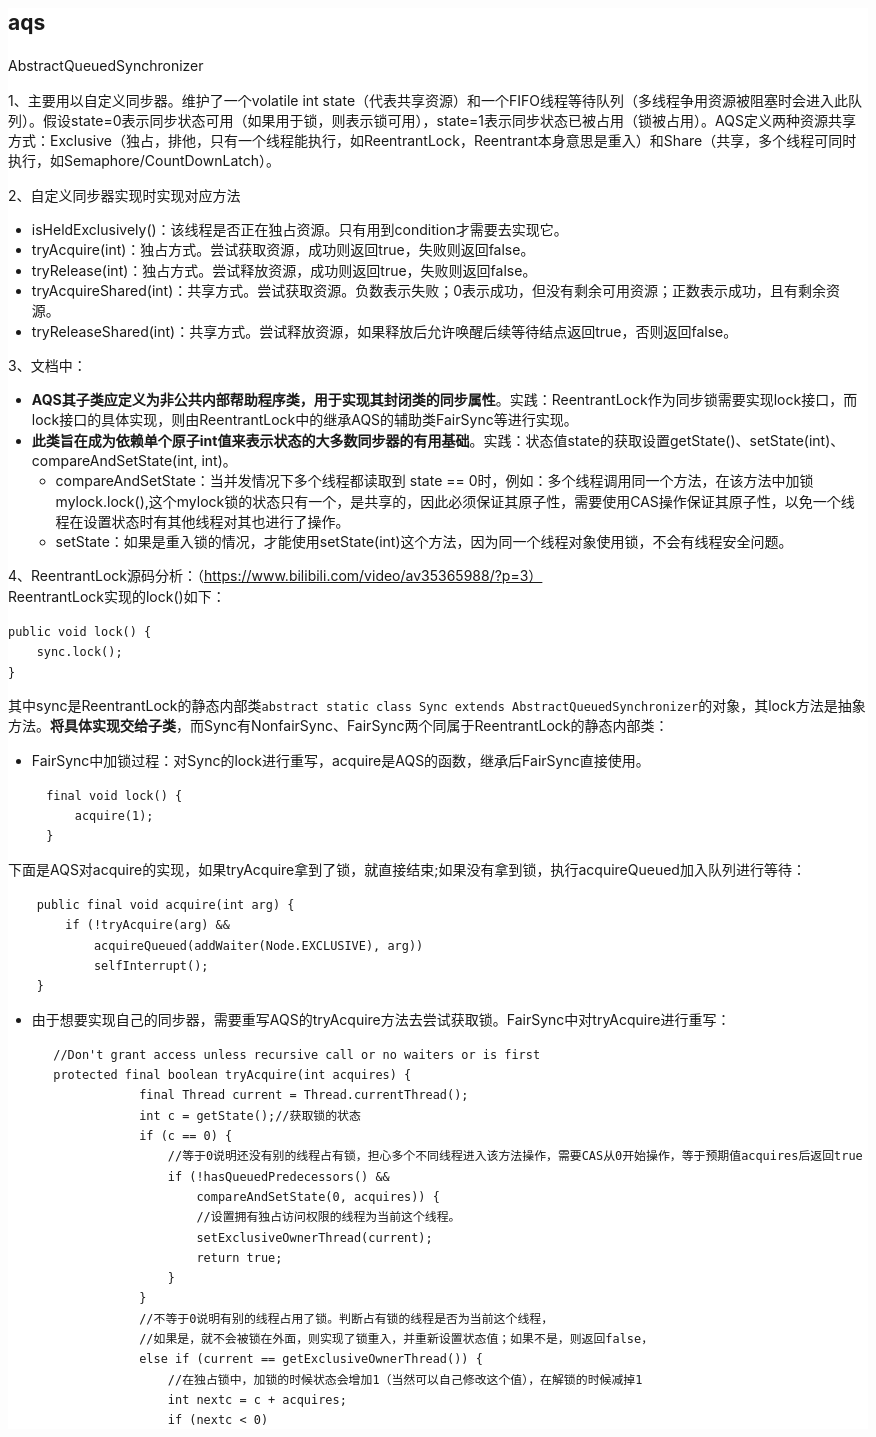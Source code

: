 ## aqs
AbstractQueuedSynchronizer

1、主要用以自定义同步器。维护了一个volatile int state（代表共享资源）和一个FIFO线程等待队列（多线程争用资源被阻塞时会进入此队列）。假设state=0表示同步状态可用（如果用于锁，则表示锁可用），state=1表示同步状态已被占用（锁被占用）。AQS定义两种资源共享方式：Exclusive（独占，排他，只有一个线程能执行，如ReentrantLock，Reentrant本身意思是重入）和Share（共享，多个线程可同时执行，如Semaphore/CountDownLatch）。

2、自定义同步器实现时实现对应方法

- isHeldExclusively()：该线程是否正在独占资源。只有用到condition才需要去实现它。
- tryAcquire(int)：独占方式。尝试获取资源，成功则返回true，失败则返回false。
- tryRelease(int)：独占方式。尝试释放资源，成功则返回true，失败则返回false。
- tryAcquireShared(int)：共享方式。尝试获取资源。负数表示失败；0表示成功，但没有剩余可用资源；正数表示成功，且有剩余资源。
- tryReleaseShared(int)：共享方式。尝试释放资源，如果释放后允许唤醒后续等待结点返回true，否则返回false。

3、文档中：

- **AQS其子类应定义为非公共内部帮助程序类，用于实现其封闭类的同步属性**。实践：ReentrantLock作为同步锁需要实现lock接口，而lock接口的具体实现，则由ReentrantLock中的继承AQS的辅助类FairSync等进行实现。
- **此类旨在成为依赖单个原子int值来表示状态的大多数同步器的有用基础**。实践：状态值state的获取设置getState()、setState(int)、compareAndSetState(int, int)。
   - compareAndSetState：当并发情况下多个线程都读取到 state == 0时，例如：多个线程调用同一个方法，在该方法中加锁mylock.lock(),这个mylock锁的状态只有一个，是共享的，因此必须保证其原子性，需要使用CAS操作保证其原子性，以免一个线程在设置状态时有其他线程对其也进行了操作。
   - setState：如果是重入锁的情况，才能使用setState(int)这个方法，因为同一个线程对象使用锁，不会有线程安全问题。

4、ReentrantLock源码分析：（https://www.bilibili.com/video/av35365988/?p=3）  
ReentrantLock实现的lock()如下：

    public void lock() {
        sync.lock();
    }
其中sync是ReentrantLock的静态内部类`abstract static class Sync extends AbstractQueuedSynchronizer`的对象，其lock方法是抽象方法。**将具体实现交给子类**，而Sync有NonfairSync、FairSync两个同属于ReentrantLock的静态内部类：

- FairSync中加锁过程：对Sync的lock进行重写，acquire是AQS的函数，继承后FairSync直接使用。

        final void lock() {
            acquire(1);
        }
下面是AQS对acquire的实现，如果tryAcquire拿到了锁，就直接结束;如果没有拿到锁，执行acquireQueued加入队列进行等待：

	    public final void acquire(int arg) {
	        if (!tryAcquire(arg) &&
	            acquireQueued(addWaiter(Node.EXCLUSIVE), arg))
	            selfInterrupt();
	    }
   - 由于想要实现自己的同步器，需要重写AQS的tryAcquire方法去尝试获取锁。FairSync中对tryAcquire进行重写：

	        //Don't grant access unless recursive call or no waiters or is first
			protected final boolean tryAcquire(int acquires) {
			            final Thread current = Thread.currentThread();
			            int c = getState();//获取锁的状态
			            if (c == 0) {
	                        //等于0说明还没有别的线程占有锁，担心多个不同线程进入该方法操作，需要CAS从0开始操作，等于预期值acquires后返回true
			                if (!hasQueuedPredecessors() &&
			                    compareAndSetState(0, acquires)) {
	                            //设置拥有独占访问权限的线程为当前这个线程。
			                    setExclusiveOwnerThread(current);
			                    return true;
			                }
			            }
                        //不等于0说明有别的线程占用了锁。判断占有锁的线程是否为当前这个线程，
                        //如果是，就不会被锁在外面，则实现了锁重入，并重新设置状态值；如果不是，则返回false，
			            else if (current == getExclusiveOwnerThread()) {
                            //在独占锁中，加锁的时候状态会增加1（当然可以自己修改这个值），在解锁的时候减掉1
			                int nextc = c + acquires;
			                if (nextc < 0)